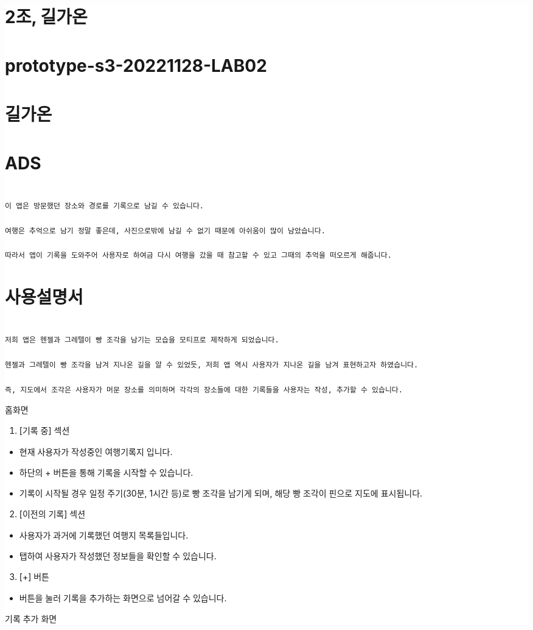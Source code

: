 # 2조, 길가온

# prototype-s3-20221128-LAB02

# 길가온

# ADS

```

이 앱은 방문했던 장소와 경로를 기록으로 남길 수 있습니다.

여행은 추억으로 남기 정말 좋은데, 사진으로밖에 남길 수 없기 때문에 아쉬움이 많이 남았습니다.

따라서 앱이 기록을 도와주어 사용자로 하여금 다시 여행을 갔을 때 참고할 수 있고 그때의 추억을 떠오르게 해줍니다.

```

# 사용설명서

```

저희 앱은 헨젤과 그레텔이 빵 조각을 남기는 모습을 모티프로 제작하게 되었습니다.

헨젤과 그레텔이 빵 조각을 남겨 지나온 길을 알 수 있었듯, 저희 앱 역시 사용자가 지나온 길을 남겨 표현하고자 하였습니다.

즉, 지도에서 조각은 사용자가 머문 장소를 의미하며 각각의 장소들에 대한 기록들을 사용자는 작성, 추가할 수 있습니다.

```

홈화면

1. [기록 중] 섹션

- 현재 사용자가 작성중인 여행기록지 입니다.

- 하단의 + 버튼을 통해 기록을 시작할 수 있습니다.

- 기록이 시작될 경우 일정 주기(30분, 1시간 등)로 빵 조각을 남기게 되며, 해당 빵 조각이 핀으로 지도에 표시됩니다.

2. [이전의 기록] 섹션

- 사용자가 과거에 기록했던 여행지 목록들입니다.

- 탭하여 사용자가 작성했던 정보들을 확인할 수 있습니다.

3. [+] 버튼

- 버튼을 눌러 기록을 추가하는 화면으로 넘어갈 수 있습니다.

기록 추가 화면

